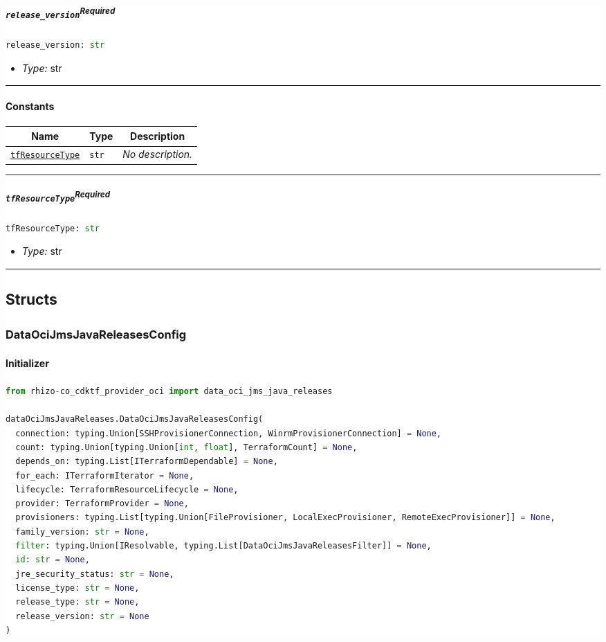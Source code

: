
##### `release_version`<sup>Required</sup> <a name="release_version" id="rhizo-co-terraform-provider-oci.dataOciJmsJavaReleases.DataOciJmsJavaReleases.property.releaseVersion"></a>

```python
release_version: str
```

- *Type:* str

---

#### Constants <a name="Constants" id="Constants"></a>

| **Name** | **Type** | **Description** |
| --- | --- | --- |
| <code><a href="#rhizo-co-terraform-provider-oci.dataOciJmsJavaReleases.DataOciJmsJavaReleases.property.tfResourceType">tfResourceType</a></code> | <code>str</code> | *No description.* |

---

##### `tfResourceType`<sup>Required</sup> <a name="tfResourceType" id="rhizo-co-terraform-provider-oci.dataOciJmsJavaReleases.DataOciJmsJavaReleases.property.tfResourceType"></a>

```python
tfResourceType: str
```

- *Type:* str

---

## Structs <a name="Structs" id="Structs"></a>

### DataOciJmsJavaReleasesConfig <a name="DataOciJmsJavaReleasesConfig" id="rhizo-co-terraform-provider-oci.dataOciJmsJavaReleases.DataOciJmsJavaReleasesConfig"></a>

#### Initializer <a name="Initializer" id="rhizo-co-terraform-provider-oci.dataOciJmsJavaReleases.DataOciJmsJavaReleasesConfig.Initializer"></a>

```python
from rhizo-co_cdktf_provider_oci import data_oci_jms_java_releases

dataOciJmsJavaReleases.DataOciJmsJavaReleasesConfig(
  connection: typing.Union[SSHProvisionerConnection, WinrmProvisionerConnection] = None,
  count: typing.Union[typing.Union[int, float], TerraformCount] = None,
  depends_on: typing.List[ITerraformDependable] = None,
  for_each: ITerraformIterator = None,
  lifecycle: TerraformResourceLifecycle = None,
  provider: TerraformProvider = None,
  provisioners: typing.List[typing.Union[FileProvisioner, LocalExecProvisioner, RemoteExecProvisioner]] = None,
  family_version: str = None,
  filter: typing.Union[IResolvable, typing.List[DataOciJmsJavaReleasesFilter]] = None,
  id: str = None,
  jre_security_status: str = None,
  license_type: str = None,
  release_type: str = None,
  release_version: str = None
)
```
